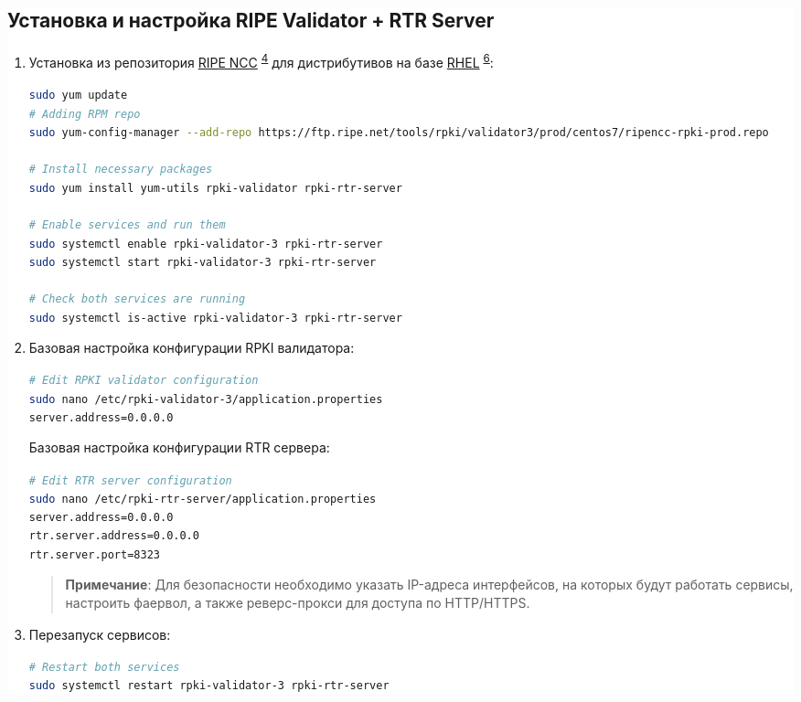 ## Установка и настройка RIPE Validator + RTR Server

1. Установка из репозитория [RIPE NCC](https://www.ripe.net/) <sup id="a4">[4](#f4)</sup> для дистрибутивов на базе [RHEL](https://www.redhat.com/en/technologies/linux-platforms/enterprise-linux) <sup id="a6">[6](#f6)</sup>:
    ```bash
    sudo yum update
    # Adding RPM repo
    sudo yum-config-manager --add-repo https://ftp.ripe.net/tools/rpki/validator3/prod/centos7/ripencc-rpki-prod.repo

    # Install necessary packages
    sudo yum install yum-utils rpki-validator rpki-rtr-server

    # Enable services and run them
    sudo systemctl enable rpki-validator-3 rpki-rtr-server
    sudo systemctl start rpki-validator-3 rpki-rtr-server

    # Check both services are running
    sudo systemctl is-active rpki-validator-3 rpki-rtr-server
    ```

1. Базовая настройка конфигурации RPKI валидатора:
    ```bash
    # Edit RPKI validator configuration
    sudo nano /etc/rpki-validator-3/application.properties
    server.address=0.0.0.0
    ```

    Базовая настройка конфигурации RTR сервера:
    ```bash
    # Edit RTR server configuration
    sudo nano /etc/rpki-rtr-server/application.properties
    server.address=0.0.0.0
    rtr.server.address=0.0.0.0
    rtr.server.port=8323
    ```

    > **Примечание**: Для безопасности необходимо указать IP-адреса интерфейсов, на которых будут работать сервисы, настроить фаервол, а также реверс-прокси для доступа по HTTP/HTTPS.

1. Перезапуск сервисов:
    ```bash
    # Restart both services
    sudo systemctl restart rpki-validator-3 rpki-rtr-server
    ```
